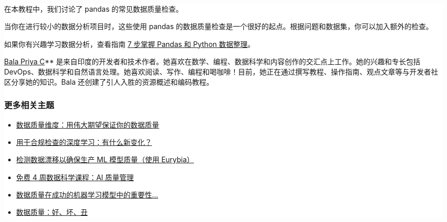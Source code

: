 在本教程中，我们讨论了 pandas 的常见数据质量检查。

当你在进行较小的数据分析项目时，这些使用 pandas 的数据质量检查是一个很好的起点。根据问题和数据集，你可以加入额外的检查。

如果你有兴趣学习数据分析，查看指南 [7 步掌握 Pandas 和 Python 数据整理](/7-steps-to-mastering-data-wrangling-with-pandas-and-python)。

**[](https://twitter.com/balawc27)**[Bala Priya C](https://www.kdnuggets.com/wp-content/uploads/bala-priya-author-image-update-230821.jpg)** 是来自印度的开发者和技术作者。她喜欢在数学、编程、数据科学和内容创作的交汇点上工作。她的兴趣和专长包括 DevOps、数据科学和自然语言处理。她喜欢阅读、写作、编程和喝咖啡！目前，她正在通过撰写教程、操作指南、观点文章等与开发者社区分享她的知识。Bala 还创建了引人入胜的资源概述和编码教程。

### 更多相关主题

+   [数据质量维度：用伟大期望保证你的数据质量](https://www.kdnuggets.com/2023/03/data-quality-dimensions-assuring-data-quality-great-expectations.html)

+   [用于合规检查的深度学习：有什么新变化？](https://www.kdnuggets.com/2022/05/deep-learning-compliance-checks-new.html)

+   [检测数据漂移以确保生产 ML 模型质量（使用 Eurybia）](https://www.kdnuggets.com/2022/07/detecting-data-drift-ensuring-production-ml-model-quality-eurybia.html)

+   [免费 4 周数据科学课程：AI 质量管理](https://www.kdnuggets.com/2022/02/truera-free-4-week-data-science-course-ai-quality-management.html)

+   [数据质量在成功的机器学习模型中的重要性…](https://www.kdnuggets.com/2022/03/significance-data-quality-making-successful-machine-learning-model.html)

+   [数据质量：好、坏、丑](https://www.kdnuggets.com/2022/01/data-quality-good-bad-ugly.html)
